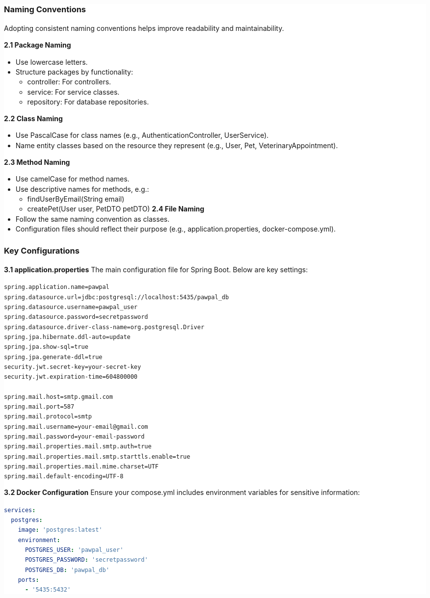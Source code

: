 ### Naming Conventions
Adopting consistent naming conventions helps improve readability and maintainability.

**2.1 Package Naming**
* Use lowercase letters.
* Structure packages by functionality:
  * controller: For controllers.
  * service: For service classes.
  * repository: For database repositories.

**2.2 Class Naming**
* Use PascalCase for class names (e.g., AuthenticationController, UserService).
* Name entity classes based on the resource they represent (e.g., User, Pet, VeterinaryAppointment).

**2.3 Method Naming**
* Use camelCase for method names.
* Use descriptive names for methods, e.g.:
  * findUserByEmail(String email)
  * createPet(User user, PetDTO petDTO)
**2.4 File Naming**
* Follow the same naming convention as classes.
* Configuration files should reflect their purpose (e.g., application.properties, docker-compose.yml).

### Key Configurations
**3.1 application.properties**
The main configuration file for Spring Boot. Below are key settings:
```properties
spring.application.name=pawpal
spring.datasource.url=jdbc:postgresql://localhost:5435/pawpal_db
spring.datasource.username=pawpal_user
spring.datasource.password=secretpassword
spring.datasource.driver-class-name=org.postgresql.Driver
spring.jpa.hibernate.ddl-auto=update
spring.jpa.show-sql=true
spring.jpa.generate-ddl=true
security.jwt.secret-key=your-secret-key
security.jwt.expiration-time=604800000

spring.mail.host=smtp.gmail.com
spring.mail.port=587
spring.mail.protocol=smtp
spring.mail.username=your-email@gmail.com
spring.mail.password=your-email-password
spring.mail.properties.mail.smtp.auth=true
spring.mail.properties.mail.smtp.starttls.enable=true
spring.mail.properties.mail.mime.charset=UTF
spring.mail.default-encoding=UTF-8
```

**3.2 Docker Configuration**
Ensure your compose.yml includes environment variables for sensitive information:
```yaml
services:
  postgres:
    image: 'postgres:latest'
    environment:
      POSTGRES_USER: 'pawpal_user'
      POSTGRES_PASSWORD: 'secretpassword'
      POSTGRES_DB: 'pawpal_db'
    ports:
      - '5435:5432'
```
